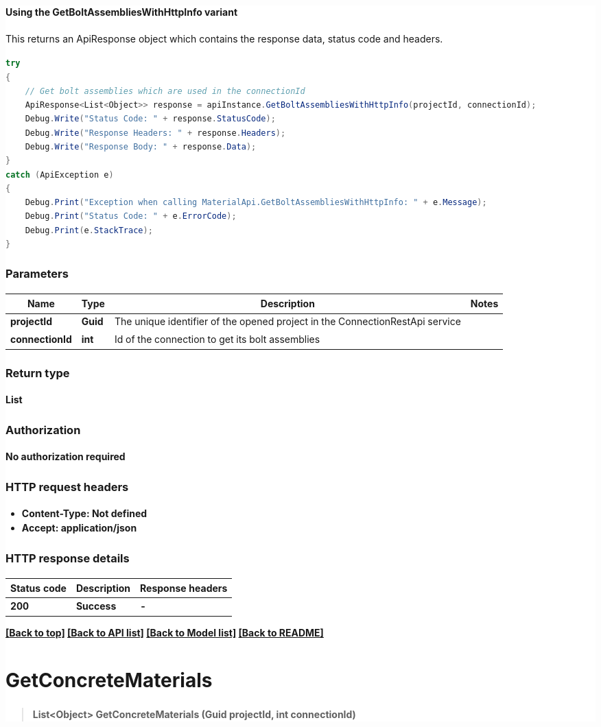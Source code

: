#### Using the GetBoltAssembliesWithHttpInfo variant
This returns an ApiResponse object which contains the response data, status code and headers.

```csharp
try
{
    // Get bolt assemblies which are used in the connectionId
    ApiResponse<List<Object>> response = apiInstance.GetBoltAssembliesWithHttpInfo(projectId, connectionId);
    Debug.Write("Status Code: " + response.StatusCode);
    Debug.Write("Response Headers: " + response.Headers);
    Debug.Write("Response Body: " + response.Data);
}
catch (ApiException e)
{
    Debug.Print("Exception when calling MaterialApi.GetBoltAssembliesWithHttpInfo: " + e.Message);
    Debug.Print("Status Code: " + e.ErrorCode);
    Debug.Print(e.StackTrace);
}
```

### Parameters

| Name | Type | Description | Notes |
|------|------|-------------|-------|
| **projectId** | **Guid** | The unique identifier of the opened project in the ConnectionRestApi service |  |
| **connectionId** | **int** | Id of the connection to get its bolt assemblies |  |

### Return type

**List<Object>**

### Authorization

No authorization required

### HTTP request headers

 - **Content-Type**: Not defined
 - **Accept**: application/json


### HTTP response details
| Status code | Description | Response headers |
|-------------|-------------|------------------|
| **200** | Success |  -  |

[[Back to top]](#) [[Back to API list]](../README.md#documentation-for-api-endpoints) [[Back to Model list]](../README.md#documentation-for-models) [[Back to README]](../README.md)

<a id="getconcretematerials"></a>
# **GetConcreteMaterials**
> List&lt;Object&gt; GetConcreteMaterials (Guid projectId, int connectionId)
